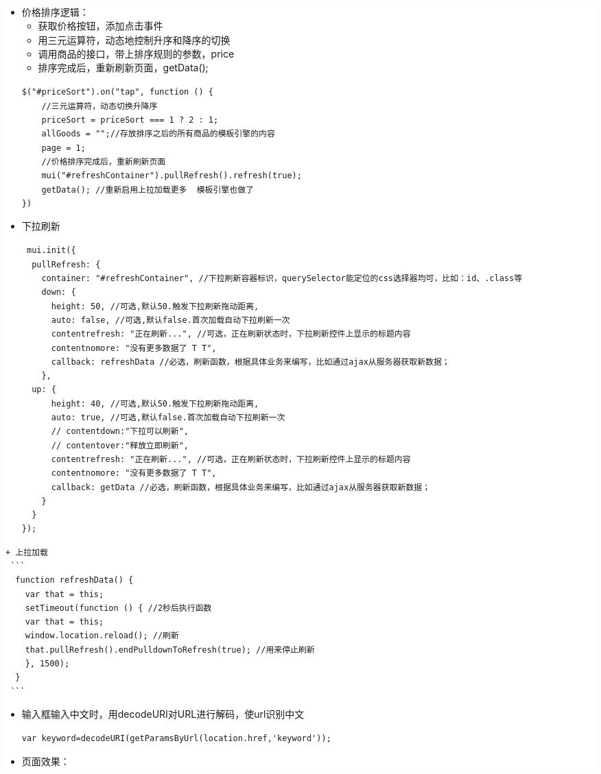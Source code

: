    + 价格排序逻辑：
        * 获取价格按钮，添加点击事件
        * 用三元运算符，动态地控制升序和降序的切换
        * 调用商品的接口，带上排序规则的参数，price
        * 排序完成后，重新刷新页面，getData();
        ```
        $("#priceSort").on("tap", function () {
            //三元运算符，动态切换升降序
            priceSort = priceSort === 1 ? 2 : 1;
            allGoods = "";//存放排序之后的所有商品的模板引擎的内容
            page = 1;
            //价格排序完成后，重新刷新页面
            mui("#refreshContainer").pullRefresh().refresh(true);
            getData(); //重新启用上拉加载更多  模板引擎也做了
        })
        ```
   + 下拉刷新
      ```
       mui.init({
        pullRefresh: {
          container: "#refreshContainer", //下拉刷新容器标识，querySelector能定位的css选择器均可，比如：id、.class等
          down: {
            height: 50, //可选,默认50.触发下拉刷新拖动距离,
            auto: false, //可选,默认false.首次加载自动下拉刷新一次
            contentrefresh: "正在刷新...", //可选，正在刷新状态时，下拉刷新控件上显示的标题内容
            contentnomore: "没有更多数据了 T T",
            callback: refreshData //必选，刷新函数，根据具体业务来编写，比如通过ajax从服务器获取新数据；
          },
        up: {
            height: 40, //可选,默认50.触发下拉刷新拖动距离,
            auto: true, //可选,默认false.首次加载自动下拉刷新一次
            // contentdown:"下拉可以刷新",
            // contentover:"释放立即刷新",
            contentrefresh: "正在刷新...", //可选，正在刷新状态时，下拉刷新控件上显示的标题内容
            contentnomore: "没有更多数据了 T T",
            callback: getData //必选，刷新函数，根据具体业务来编写，比如通过ajax从服务器获取新数据；
          }
        }
      });
     ```
    + 上拉加载
     ```
      function refreshData() {
        var that = this;
        setTimeout(function () { //2秒后执行函数
        var that = this;
        window.location.reload(); //刷新
        that.pullRefresh().endPulldownToRefresh(true); //用来停止刷新
        }, 1500);
      }
     ```
   + 输入框输入中文时，用decodeURI对URL进行解码，使url识别中文
     ```
     var keyword=decodeURI(getParamsByUrl(location.href,'keyword'));
     ```
   + 页面效果：
